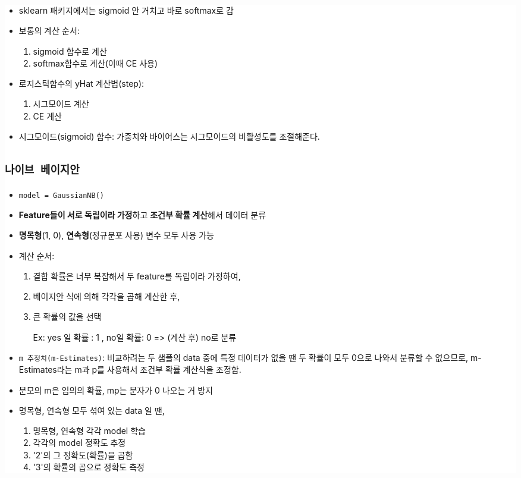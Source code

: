   

* sklearn 패키지에서는 sigmoid 안 거치고 바로 softmax로 감



* 보통의 계산 순서: 
  1. sigmoid 함수로 계산
  2. softmax함수로 계산(이때 CE 사용)

 

* 로지스틱함수의 yHat 계산법(step):
  1. 시그모이드 계산
  2. CE 계산

 

* 시그모이드(sigmoid) 함수: 가중치와 바이어스는 시그모이드의 비활성도를 조절해준다.



 





## `나이브 베이지안`

* `model = GaussianNB()`

* **Feature들이 서로 독립이라 가정**하고 **조건부 확률 계산**해서 데이터 분류

* **명목형**(1, 0), **연속형**(정규분포 사용) 변수 모두 사용 가능

* 계산 순서:

  1. 결합 확률은 너무 복잡해서 두 feature를 독립이라 가정하여,

  2. 베이지안 식에 의해 각각을 곱해 계산한 후,

  3. 큰 확률의 값을 선택

     Ex: yes 일 확률 : 1 , no일 확률: 0 => (계산 후) no로 분류

* `m 추정치(m-Estimates)`: 비교하려는 두 샘플의 data 중에 특정 데이터가 없을 땐 두 확률이 모두 0으로 나와서 분류할 수 없으므로, m-Estimates라는 m과 p를 사용해서 조건부 확률 계산식을 조정함. 

* 분모의 m은 임의의 확률, mp는 분자가 0 나오는 거 방지

* 명목형, 연속형 모두 섞여 있는 data 일 땐,

  1. 명목형, 연속형 각각 model 학습
  2. 각각의 model 정확도 추정
  3. '2'의 그 정확도(확률)을 곱함
  4. '3'의 확률의 곱으로 정확도 측정











